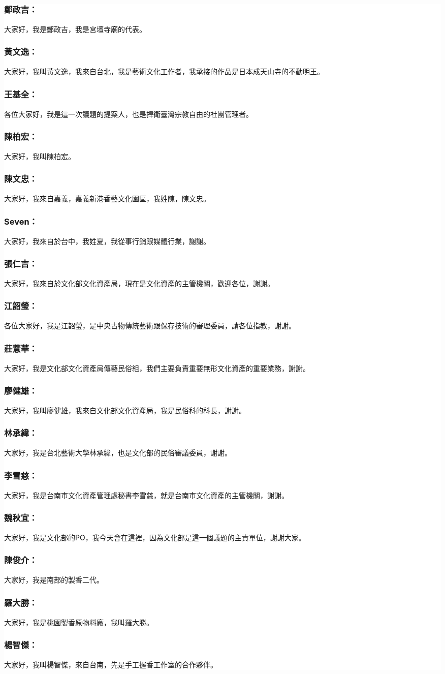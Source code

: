 ### 鄭政吉：
大家好，我是鄭政吉，我是宮壇寺廟的代表。

### 黃文逸：
大家好，我叫黃文逸，我來自台北，我是藝術文化工作者，我承接的作品是日本成天山寺的不動明王。

### 王基全：
各位大家好，我是這一次議題的提案人，也是捍衛臺灣宗教自由的社團管理者。

### 陳柏宏：
大家好，我叫陳柏宏。

### 陳文忠：
大家好，我來自嘉義，嘉義新港香藝文化園區，我姓陳，陳文忠。

### Seven：
大家好，我來自於台中，我姓夏，我從事行銷跟媒體行業，謝謝。

### 張仁吉：
大家好，我來自於文化部文化資產局，現在是文化資產的主管機關，歡迎各位，謝謝。

### 江韶瑩：
各位大家好，我是江韶瑩，是中央古物傳統藝術跟保存技術的審理委員，請各位指教，謝謝。

### 莊薏華：
大家好，我是文化部文化資產局傳藝民俗組，我們主要負責重要無形文化資產的重要業務，謝謝。

### 廖健雄：
大家好，我叫廖健雄，我來自文化部文化資產局，我是民俗科的科長，謝謝。

### 林承緯：
大家好，我是台北藝術大學林承緯，也是文化部的民俗審議委員，謝謝。

### 李雪慈：
大家好，我是台南市文化資產管理處秘書李雪慈，就是台南市文化資產的主管機關，謝謝。

### 魏秋宜：
大家好，我是文化部的PO，我今天會在這裡，因為文化部是這一個議題的主責單位，謝謝大家。

### 陳俊介：
大家好，我是南部的製香二代。

### 羅大勝：
大家好，我是桃園製香原物料廠，我叫羅大勝。

### 楊智傑：
大家好，我叫楊智傑，來自台南，先是手工握香工作室的合作夥伴。
